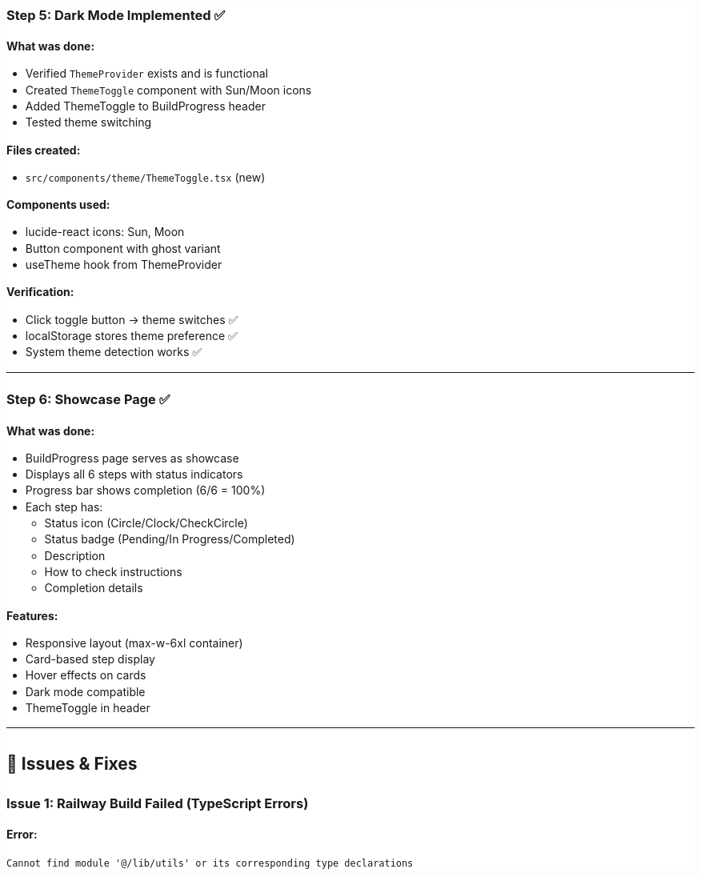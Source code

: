 
### Step 5: Dark Mode Implemented ✅

**What was done:**
- Verified `ThemeProvider` exists and is functional
- Created `ThemeToggle` component with Sun/Moon icons
- Added ThemeToggle to BuildProgress header
- Tested theme switching

**Files created:**
- `src/components/theme/ThemeToggle.tsx` (new)

**Components used:**
- lucide-react icons: Sun, Moon
- Button component with ghost variant
- useTheme hook from ThemeProvider

**Verification:**
- Click toggle button → theme switches ✅
- localStorage stores theme preference ✅
- System theme detection works ✅

---

### Step 6: Showcase Page ✅

**What was done:**
- BuildProgress page serves as showcase
- Displays all 6 steps with status indicators
- Progress bar shows completion (6/6 = 100%)
- Each step has:
  - Status icon (Circle/Clock/CheckCircle)
  - Status badge (Pending/In Progress/Completed)
  - Description
  - How to check instructions
  - Completion details

**Features:**
- Responsive layout (max-w-6xl container)
- Card-based step display
- Hover effects on cards
- Dark mode compatible
- ThemeToggle in header

---

## 🐛 Issues & Fixes

### Issue 1: Railway Build Failed (TypeScript Errors)

**Error:**
```
Cannot find module '@/lib/utils' or its corresponding type declarations
```
